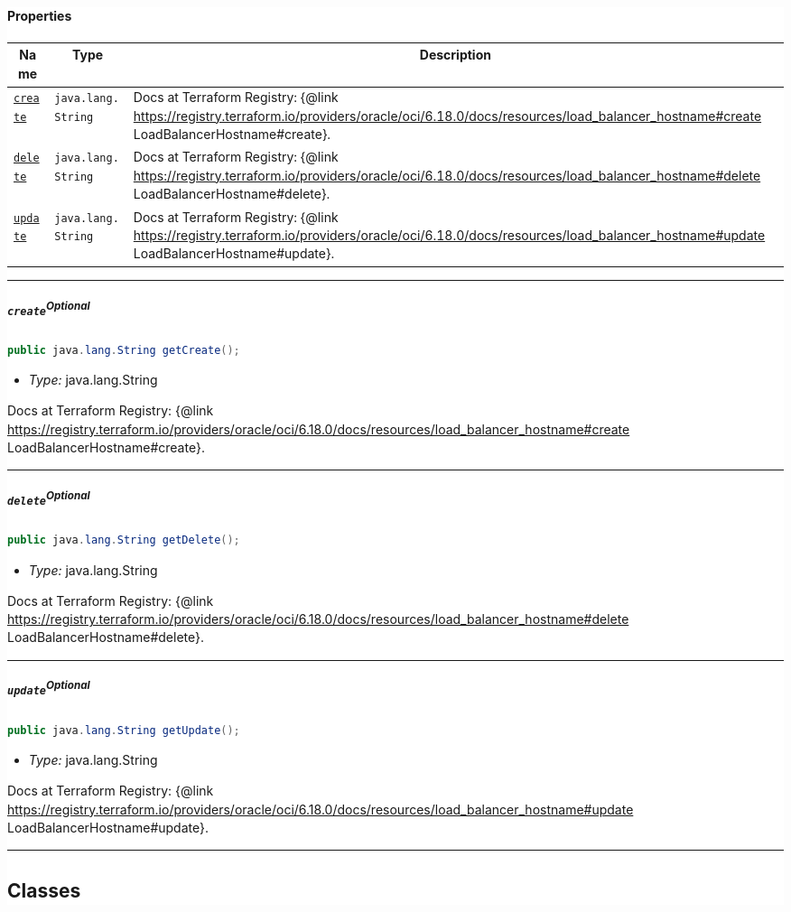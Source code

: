 #### Properties <a name="Properties" id="Properties"></a>

| **Name** | **Type** | **Description** |
| --- | --- | --- |
| <code><a href="#rhizo-co-terraform-provider-oci.loadBalancerHostname.LoadBalancerHostnameTimeouts.property.create">create</a></code> | <code>java.lang.String</code> | Docs at Terraform Registry: {@link https://registry.terraform.io/providers/oracle/oci/6.18.0/docs/resources/load_balancer_hostname#create LoadBalancerHostname#create}. |
| <code><a href="#rhizo-co-terraform-provider-oci.loadBalancerHostname.LoadBalancerHostnameTimeouts.property.delete">delete</a></code> | <code>java.lang.String</code> | Docs at Terraform Registry: {@link https://registry.terraform.io/providers/oracle/oci/6.18.0/docs/resources/load_balancer_hostname#delete LoadBalancerHostname#delete}. |
| <code><a href="#rhizo-co-terraform-provider-oci.loadBalancerHostname.LoadBalancerHostnameTimeouts.property.update">update</a></code> | <code>java.lang.String</code> | Docs at Terraform Registry: {@link https://registry.terraform.io/providers/oracle/oci/6.18.0/docs/resources/load_balancer_hostname#update LoadBalancerHostname#update}. |

---

##### `create`<sup>Optional</sup> <a name="create" id="rhizo-co-terraform-provider-oci.loadBalancerHostname.LoadBalancerHostnameTimeouts.property.create"></a>

```java
public java.lang.String getCreate();
```

- *Type:* java.lang.String

Docs at Terraform Registry: {@link https://registry.terraform.io/providers/oracle/oci/6.18.0/docs/resources/load_balancer_hostname#create LoadBalancerHostname#create}.

---

##### `delete`<sup>Optional</sup> <a name="delete" id="rhizo-co-terraform-provider-oci.loadBalancerHostname.LoadBalancerHostnameTimeouts.property.delete"></a>

```java
public java.lang.String getDelete();
```

- *Type:* java.lang.String

Docs at Terraform Registry: {@link https://registry.terraform.io/providers/oracle/oci/6.18.0/docs/resources/load_balancer_hostname#delete LoadBalancerHostname#delete}.

---

##### `update`<sup>Optional</sup> <a name="update" id="rhizo-co-terraform-provider-oci.loadBalancerHostname.LoadBalancerHostnameTimeouts.property.update"></a>

```java
public java.lang.String getUpdate();
```

- *Type:* java.lang.String

Docs at Terraform Registry: {@link https://registry.terraform.io/providers/oracle/oci/6.18.0/docs/resources/load_balancer_hostname#update LoadBalancerHostname#update}.

---

## Classes <a name="Classes" id="Classes"></a>
